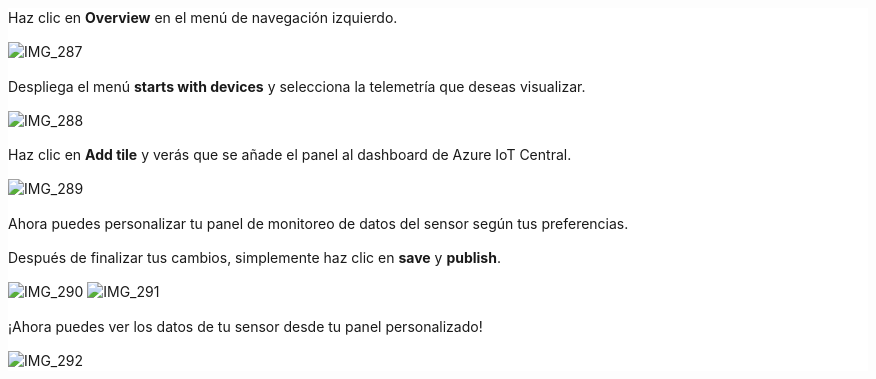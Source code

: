 Haz clic en **Overview** en el menú de navegación izquierdo.

![IMG_287](https://files.seeedstudio.com/wiki/SenseCAPS210X/Azure_IoT_Central/032.png)

Despliega el menú **starts with devices** y selecciona la telemetría que deseas visualizar.

![IMG_288](https://files.seeedstudio.com/wiki/SenseCAPS210X/Azure_IoT_Central/033.png)

Haz clic en **Add tile** y verás que se añade el panel al dashboard de Azure IoT Central.

![IMG_289](https://files.seeedstudio.com/wiki/SenseCAPS210X/Azure_IoT_Central/034.png)

Ahora puedes personalizar tu panel de monitoreo de datos del sensor según tus preferencias.

Después de finalizar tus cambios, simplemente haz clic en **save** y **publish**.

![IMG_290](https://files.seeedstudio.com/wiki/SenseCAPS210X/Azure_IoT_Central/035.png)
![IMG_291](https://files.seeedstudio.com/wiki/SenseCAPS210X/Azure_IoT_Central/036.png)

¡Ahora puedes ver los datos de tu sensor desde tu panel personalizado!

![IMG_292](https://files.seeedstudio.com/wiki/SenseCAPS210X/Azure_IoT_Central/037.png)
